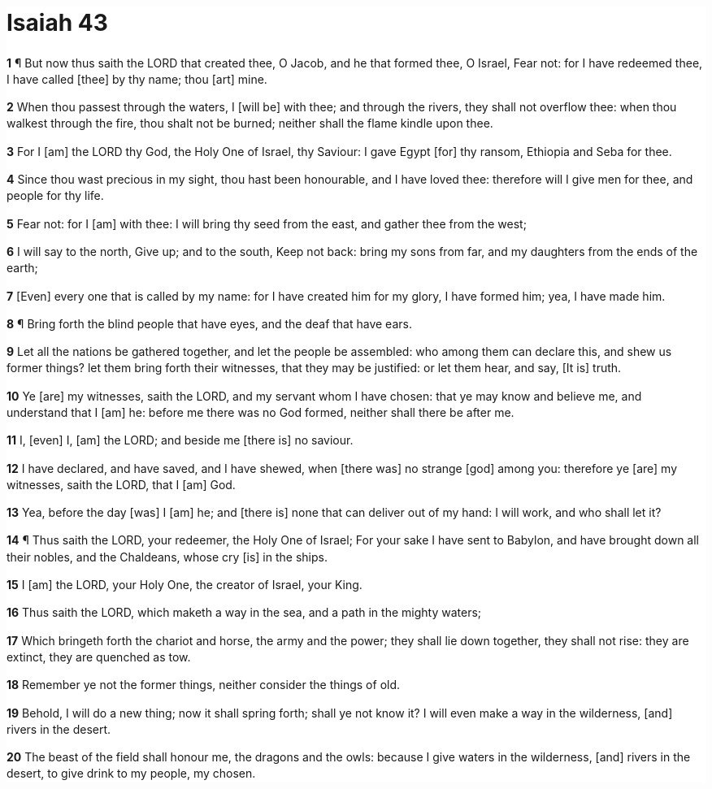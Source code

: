 # Isaiah 43

**1** ¶ But now thus saith the LORD that created thee, O Jacob, and he that formed thee, O Israel, Fear not: for I have redeemed thee, I have called [thee] by thy name; thou [art] mine.

**2** When thou passest through the waters, I [will be] with thee; and through the rivers, they shall not overflow thee: when thou walkest through the fire, thou shalt not be burned; neither shall the flame kindle upon thee.

**3** For I [am] the LORD thy God, the Holy One of Israel, thy Saviour: I gave Egypt [for] thy ransom, Ethiopia and Seba for thee.

**4** Since thou wast precious in my sight, thou hast been honourable, and I have loved thee: therefore will I give men for thee, and people for thy life.

**5** Fear not: for I [am] with thee: I will bring thy seed from the east, and gather thee from the west;

**6** I will say to the north, Give up; and to the south, Keep not back: bring my sons from far, and my daughters from the ends of the earth;

**7** [Even] every one that is called by my name: for I have created him for my glory, I have formed him; yea, I have made him.

**8** ¶ Bring forth the blind people that have eyes, and the deaf that have ears.

**9** Let all the nations be gathered together, and let the people be assembled: who among them can declare this, and shew us former things? let them bring forth their witnesses, that they may be justified: or let them hear, and say, [It is] truth.

**10** Ye [are] my witnesses, saith the LORD, and my servant whom I have chosen: that ye may know and believe me, and understand that I [am] he: before me there was no God formed, neither shall there be after me.

**11** I, [even] I, [am] the LORD; and beside me [there is] no saviour.

**12** I have declared, and have saved, and I have shewed, when [there was] no strange [god] among you: therefore ye [are] my witnesses, saith the LORD, that I [am] God.

**13** Yea, before the day [was] I [am] he; and [there is] none that can deliver out of my hand: I will work, and who shall let it?

**14** ¶ Thus saith the LORD, your redeemer, the Holy One of Israel; For your sake I have sent to Babylon, and have brought down all their nobles, and the Chaldeans, whose cry [is] in the ships.

**15** I [am] the LORD, your Holy One, the creator of Israel, your King.

**16** Thus saith the LORD, which maketh a way in the sea, and a path in the mighty waters;

**17** Which bringeth forth the chariot and horse, the army and the power; they shall lie down together, they shall not rise: they are extinct, they are quenched as tow.

**18** Remember ye not the former things, neither consider the things of old.

**19** Behold, I will do a new thing; now it shall spring forth; shall ye not know it? I will even make a way in the wilderness, [and] rivers in the desert.

**20** The beast of the field shall honour me, the dragons and the owls: because I give waters in the wilderness, [and] rivers in the desert, to give drink to my people, my chosen.

